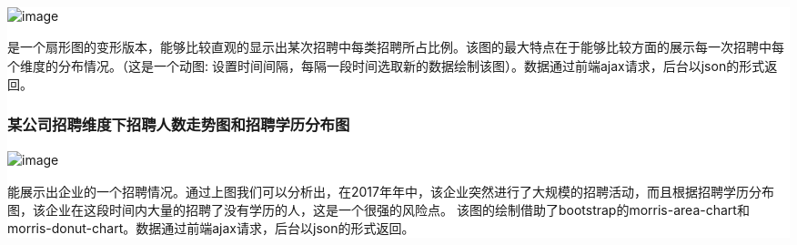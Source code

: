 ![image](risk/salary.png)

是一个扇形图的变形版本，能够比较直观的显示出某次招聘中每类招聘所占比例。该图的最大特点在于能够比较方面的展示每一次招聘中每个维度的分布情况。（这是一个动图: 设置时间间隔，每隔一段时间选取新的数据绘制该图）。数据通过前端ajax请求，后台以json的形式返回。

### 某公司招聘维度下招聘人数走势图和招聘学历分布图

![image](risk/hire.png)

能展示出企业的一个招聘情况。通过上图我们可以分析出，在2017年年中，该企业突然进行了大规模的招聘活动，而且根据招聘学历分布图，该企业在这段时间内大量的招聘了没有学历的人，这是一个很强的风险点。
该图的绘制借助了bootstrap的morris-area-chart和morris-donut-chart。数据通过前端ajax请求，后台以json的形式返回。
